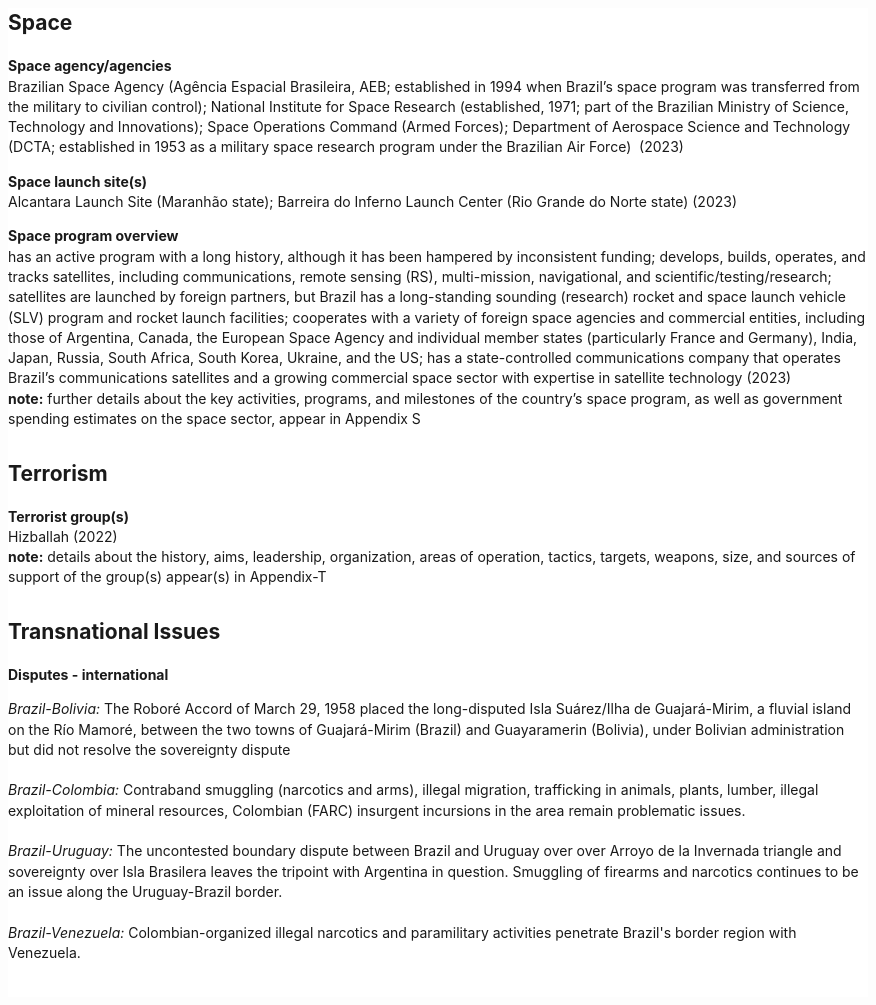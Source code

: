 ## Space

**Space agency/agencies**<br>
Brazilian Space Agency (Ag&ecirc;ncia Espacial Brasileira, AEB; established in 1994 when Brazil&rsquo;s space program was transferred from the military to civilian control); National Institute for Space Research (established, 1971; part of the Brazilian Ministry of Science, Technology and Innovations); Space Operations Command (Armed Forces); Department of Aerospace Science and Technology (DCTA; established in 1953 as a military space research program under the Brazilian Air Force)&nbsp; (2023)<br>

**Space launch site(s)**<br>
Alcantara Launch Site (Maranh&atilde;o state); Barreira do Inferno Launch Center (Rio Grande do Norte state) (2023)<br>

**Space program overview**<br>
has an active program with a long history, although it has been hampered by inconsistent funding; develops, builds, operates, and tracks satellites, including communications, remote sensing (RS), multi-mission, navigational, and scientific/testing/research; satellites are launched by foreign partners, but Brazil has a long-standing sounding (research) rocket and space launch vehicle (SLV) program and rocket launch facilities; cooperates with a variety of foreign space agencies and commercial entities, including those of Argentina, Canada, the European Space Agency and individual member states (particularly France and Germany), India, Japan, Russia, South Africa, South Korea, Ukraine, and the US; has a state-controlled communications company that operates Brazil’s communications satellites and a growing commercial space sector with expertise in satellite technology (2023)<br>
<strong>note:</strong> further details about the key activities, programs, and milestones of the country’s space program, as well as government spending estimates on the space sector, appear in Appendix S<br>

## Terrorism

**Terrorist group(s)**<br>
Hizballah (2022)<br>
<strong>note:</strong> details about the history, aims, leadership, organization, areas of operation, tactics, targets, weapons, size, and sources of support of the group(s) appear(s) in Appendix-T<br>

## Transnational Issues

**Disputes - international**<br>
<p><em>Brazil-Bolivia: </em>The Roboré Accord of March 29, 1958 placed the long-disputed Isla Suárez/Ilha de Guajará-Mirim, a fluvial island on the Río Mamoré, between the two towns of Guajará-Mirim (Brazil) and Guayaramerin (Bolivia), under Bolivian administration but did not resolve the sovereignty dispute<em><br><br>Brazil-Colombia:</em> Contraband smuggling (narcotics and arms), illegal migration, trafficking in animals, plants, lumber, illegal exploitation of mineral resources, Colombian (FARC) insurgent incursions in the area remain problematic issues.<em><br><br>Brazil-Uruguay:</em> The uncontested boundary dispute between Brazil and Uruguay over over Arroyo de la Invernada triangle and sovereignty over Isla Brasilera leaves the tripoint with Argentina in question. Smuggling of firearms and narcotics continues to be an issue along the Uruguay-Brazil border.<br><br><em>Brazil-Venezuela:</em> Colombian-organized illegal narcotics and paramilitary activities penetrate Brazil's border region with Venezuela.</p><br>
